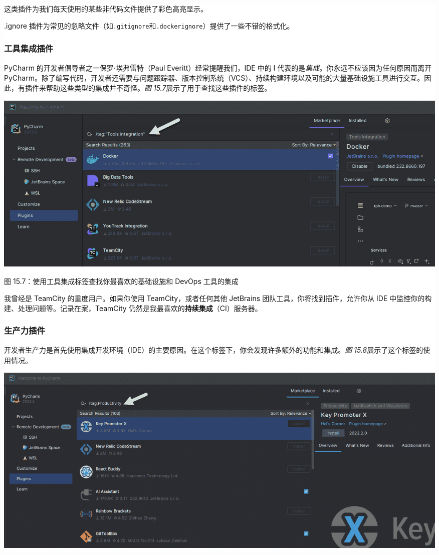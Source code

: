 这类插件为我们每天使用的某些非代码文件提供了彩色高亮显示。

.ignore 插件为常见的忽略文件（如`.gitignore`和`.dockerignore`）提供了一些不错的格式化。

### 工具集成插件

PyCharm 的开发者倡导者之一保罗·埃弗雷特（Paul Everitt）经常提醒我们，IDE 中的 I 代表的是*集成*。你永远不应该因为任何原因而离开 PyCharm。除了编写代码，开发者还需要与问题跟踪器、版本控制系统（VCS）、持续构建环境以及可能的大量基础设施工具进行交互。因此，有插件来帮助这些类型的集成并不奇怪。*图 15.7*展示了用于查找这些插件的标签。

![图 15.7：使用工具集成标签查找你最喜欢的基础设施和 DevOps 工具的集成](img/B19644_15_007.jpg)

图 15.7：使用工具集成标签查找你最喜欢的基础设施和 DevOps 工具的集成

我曾经是 TeamCity 的重度用户。如果你使用 TeamCity，或者任何其他 JetBrains 团队工具，你将找到插件，允许你从 IDE 中监控你的构建、处理问题等。记录在案，TeamCity 仍然是我最喜欢的**持续集成**（CI）服务器。

### 生产力插件

开发者生产力是首先使用集成开发环境（IDE）的主要原因。在这个标签下，你会发现许多额外的功能和集成。*图 15.8*展示了这个标签的使用情况。

![图 15.8：使用生产力标签查找提高生产力的工具](img/B19644_15_008.jpg)
